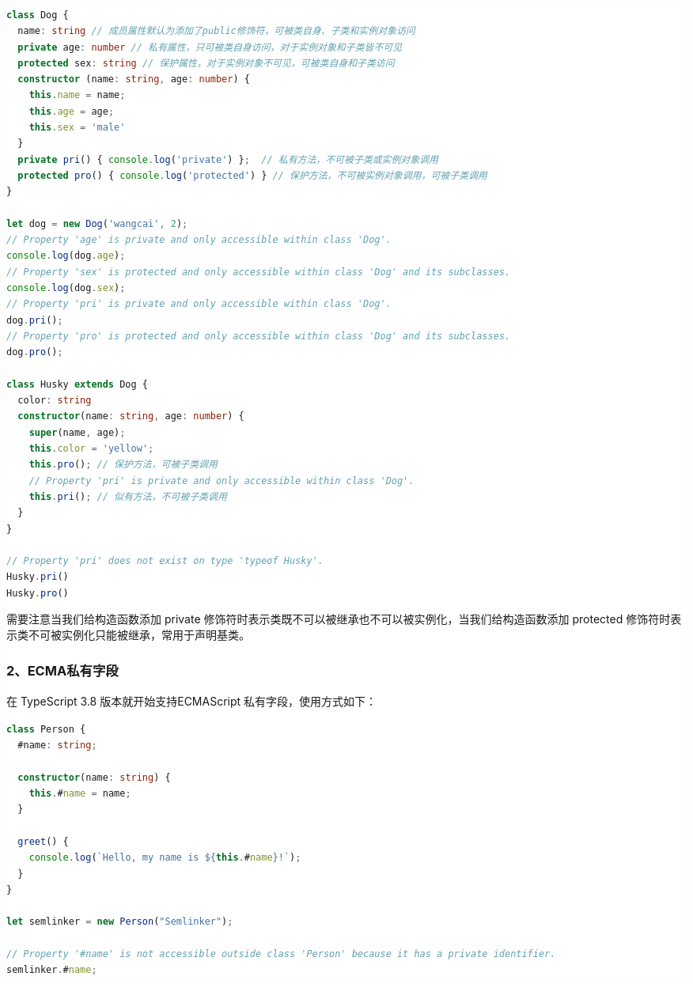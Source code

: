 ```typescript
class Dog {
  name: string // 成员属性默认为添加了public修饰符，可被类自身、子类和实例对象访问
  private age: number // 私有属性，只可被类自身访问，对于实例对象和子类皆不可见
  protected sex: string // 保护属性，对于实例对象不可见，可被类自身和子类访问
  constructor (name: string, age: number) {
    this.name = name;
    this.age = age;
    this.sex = 'male'
  }
  private pri() { console.log('private') };  // 私有方法，不可被子类或实例对象调用
  protected pro() { console.log('protected') } // 保护方法，不可被实例对象调用，可被子类调用
}

let dog = new Dog('wangcai', 2);
// Property 'age' is private and only accessible within class 'Dog'.
console.log(dog.age);
// Property 'sex' is protected and only accessible within class 'Dog' and its subclasses.
console.log(dog.sex);
// Property 'pri' is private and only accessible within class 'Dog'.
dog.pri();
// Property 'pro' is protected and only accessible within class 'Dog' and its subclasses.
dog.pro();

class Husky extends Dog {
  color: string
  constructor(name: string, age: number) {
    super(name, age);
    this.color = 'yellow';
    this.pro(); // 保护方法，可被子类调用
    // Property 'pri' is private and only accessible within class 'Dog'.
    this.pri(); // 似有方法，不可被子类调用
  }
}

// Property 'pri' does not exist on type 'typeof Husky'.
Husky.pri()
Husky.pro()
```

需要注意当我们给构造函数添加 private 修饰符时表示类既不可以被继承也不可以被实例化，当我们给构造函数添加 protected 修饰符时表示类不可被实例化只能被继承，常用于声明基类。

### 2、ECMA私有字段

在 TypeScript 3.8 版本就开始支持ECMAScript 私有字段，使用方式如下：

```typescript
class Person {
  #name: string;

  constructor(name: string) {
    this.#name = name;
  }

  greet() {
    console.log(`Hello, my name is ${this.#name}!`);
  }
}

let semlinker = new Person("Semlinker");

// Property '#name' is not accessible outside class 'Person' because it has a private identifier.
semlinker.#name;
```
